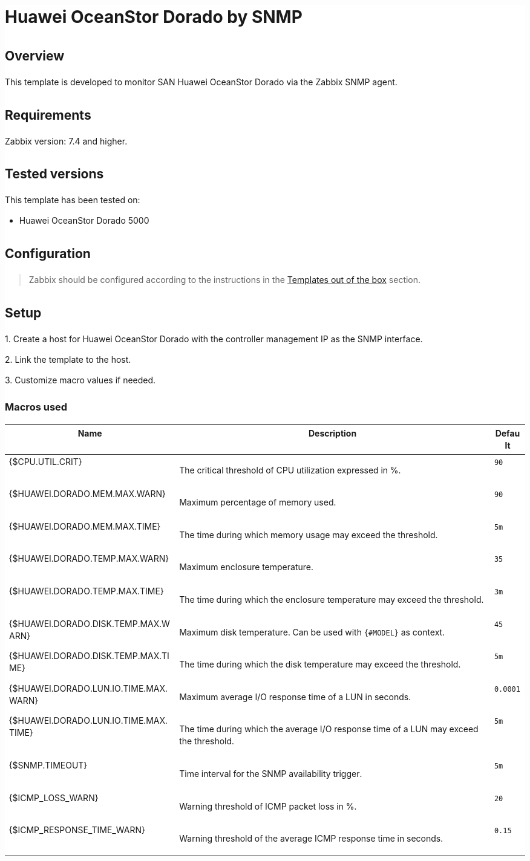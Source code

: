 
# Huawei OceanStor Dorado by SNMP

## Overview

This template is developed to monitor SAN Huawei OceanStor Dorado via the Zabbix SNMP agent.

## Requirements

Zabbix version: 7.4 and higher.

## Tested versions

This template has been tested on:
- Huawei OceanStor Dorado 5000

## Configuration

> Zabbix should be configured according to the instructions in the [Templates out of the box](https://www.zabbix.com/documentation/7.4/manual/config/templates_out_of_the_box) section.

## Setup

1\. Create a host for Huawei OceanStor Dorado with the controller management IP as the SNMP interface.

2\. Link the template to the host.

3\. Customize macro values if needed.

### Macros used

|Name|Description|Default|
|----|-----------|-------|
|{$CPU.UTIL.CRIT}|<p>The critical threshold of CPU utilization expressed in %.</p>|`90`|
|{$HUAWEI.DORADO.MEM.MAX.WARN}|<p>Maximum percentage of memory used.</p>|`90`|
|{$HUAWEI.DORADO.MEM.MAX.TIME}|<p>The time during which memory usage may exceed the threshold.</p>|`5m`|
|{$HUAWEI.DORADO.TEMP.MAX.WARN}|<p>Maximum enclosure temperature.</p>|`35`|
|{$HUAWEI.DORADO.TEMP.MAX.TIME}|<p>The time during which the enclosure temperature may exceed the threshold.</p>|`3m`|
|{$HUAWEI.DORADO.DISK.TEMP.MAX.WARN}|<p>Maximum disk temperature. Can be used with `{#MODEL}` as context.</p>|`45`|
|{$HUAWEI.DORADO.DISK.TEMP.MAX.TIME}|<p>The time during which the disk temperature may exceed the threshold.</p>|`5m`|
|{$HUAWEI.DORADO.LUN.IO.TIME.MAX.WARN}|<p>Maximum average I/O response time of a LUN in seconds.</p>|`0.0001`|
|{$HUAWEI.DORADO.LUN.IO.TIME.MAX.TIME}|<p>The time during which the average I/O response time of a LUN may exceed the threshold.</p>|`5m`|
|{$SNMP.TIMEOUT}|<p>Time interval for the SNMP availability trigger.</p>|`5m`|
|{$ICMP_LOSS_WARN}|<p>Warning threshold of ICMP packet loss in %.</p>|`20`|
|{$ICMP_RESPONSE_TIME_WARN}|<p>Warning threshold of the average ICMP response time in seconds.</p>|`0.15`|
